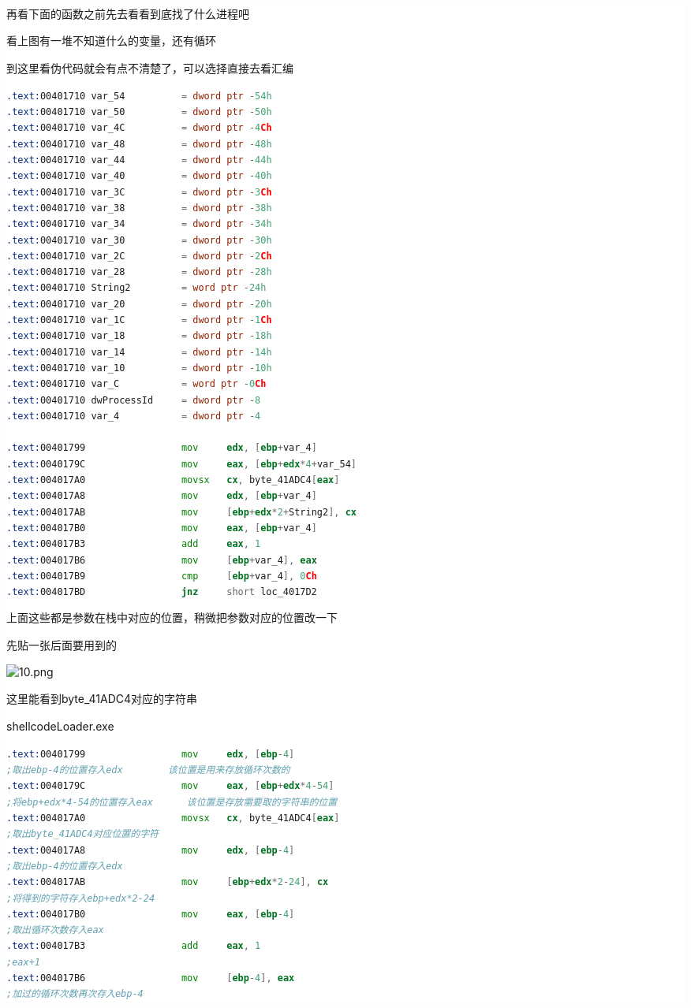 再看下面的函数之前先去看看到底找了什么进程吧

看上图有一堆不知道什么的变量，还有循环

到这里看伪代码就会有点不清楚了，可以选择直接去看汇编

```asm
.text:00401710 var_54          = dword ptr -54h
.text:00401710 var_50          = dword ptr -50h
.text:00401710 var_4C          = dword ptr -4Ch
.text:00401710 var_48          = dword ptr -48h
.text:00401710 var_44          = dword ptr -44h
.text:00401710 var_40          = dword ptr -40h
.text:00401710 var_3C          = dword ptr -3Ch
.text:00401710 var_38          = dword ptr -38h
.text:00401710 var_34          = dword ptr -34h
.text:00401710 var_30          = dword ptr -30h
.text:00401710 var_2C          = dword ptr -2Ch
.text:00401710 var_28          = dword ptr -28h
.text:00401710 String2         = word ptr -24h
.text:00401710 var_20          = dword ptr -20h
.text:00401710 var_1C          = dword ptr -1Ch
.text:00401710 var_18          = dword ptr -18h
.text:00401710 var_14          = dword ptr -14h
.text:00401710 var_10          = dword ptr -10h
.text:00401710 var_C           = word ptr -0Ch
.text:00401710 dwProcessId     = dword ptr -8
.text:00401710 var_4           = dword ptr -4

.text:00401799                 mov     edx, [ebp+var_4]
.text:0040179C                 mov     eax, [ebp+edx*4+var_54]
.text:004017A0                 movsx   cx, byte_41ADC4[eax]
.text:004017A8                 mov     edx, [ebp+var_4]
.text:004017AB                 mov     [ebp+edx*2+String2], cx
.text:004017B0                 mov     eax, [ebp+var_4]
.text:004017B3                 add     eax, 1
.text:004017B6                 mov     [ebp+var_4], eax
.text:004017B9                 cmp     [ebp+var_4], 0Ch
.text:004017BD                 jnz     short loc_4017D2
```

上面这些都是参数在栈中对应的位置，稍微把参数对应的位置改一下

先贴一张后面要用到的

![10.png](https://shs3.b.qianxin.com/attack_forum/2022/10/attach-1b512e9be562096ada8a8472225559f0bdace064.png)

这里能看到byte\_41ADC4对应的字符串

shellcodeLoader.exe

```asm
.text:00401799                 mov     edx, [ebp-4]         
;取出ebp-4的位置存入edx        该位置是用来存放循环次数的
.text:0040179C                 mov     eax, [ebp+edx*4-54]
;将ebp+edx*4-54的位置存入eax      该位置是存放需要取的字符串的位置
.text:004017A0                 movsx   cx, byte_41ADC4[eax]
;取出byte_41ADC4对应位置的字符
.text:004017A8                 mov     edx, [ebp-4]
;取出ebp-4的位置存入edx
.text:004017AB                 mov     [ebp+edx*2-24], cx
;将得到的字符存入ebp+edx*2-24
.text:004017B0                 mov     eax, [ebp-4]
;取出循环次数存入eax
.text:004017B3                 add     eax, 1
;eax+1
.text:004017B6                 mov     [ebp-4], eax
;加过的循环次数再次存入ebp-4
```